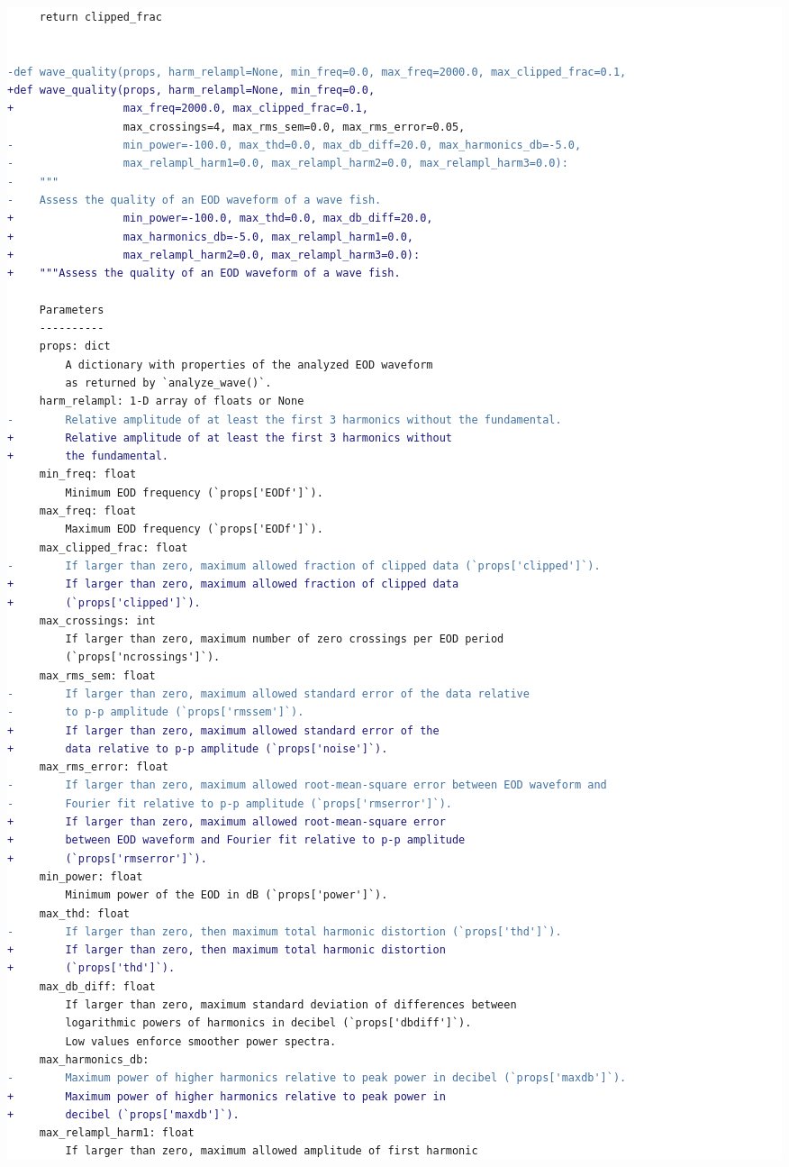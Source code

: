 ```diff
     return clipped_frac
 
 
-def wave_quality(props, harm_relampl=None, min_freq=0.0, max_freq=2000.0, max_clipped_frac=0.1,
+def wave_quality(props, harm_relampl=None, min_freq=0.0,
+                 max_freq=2000.0, max_clipped_frac=0.1,
                  max_crossings=4, max_rms_sem=0.0, max_rms_error=0.05,
-                 min_power=-100.0, max_thd=0.0, max_db_diff=20.0, max_harmonics_db=-5.0,
-                 max_relampl_harm1=0.0, max_relampl_harm2=0.0, max_relampl_harm3=0.0):
-    """
-    Assess the quality of an EOD waveform of a wave fish.
+                 min_power=-100.0, max_thd=0.0, max_db_diff=20.0,
+                 max_harmonics_db=-5.0, max_relampl_harm1=0.0,
+                 max_relampl_harm2=0.0, max_relampl_harm3=0.0):
+    """Assess the quality of an EOD waveform of a wave fish.
     
     Parameters
     ----------
     props: dict
         A dictionary with properties of the analyzed EOD waveform
         as returned by `analyze_wave()`.
     harm_relampl: 1-D array of floats or None
-        Relative amplitude of at least the first 3 harmonics without the fundamental.
+        Relative amplitude of at least the first 3 harmonics without
+        the fundamental.
     min_freq: float
         Minimum EOD frequency (`props['EODf']`).
     max_freq: float
         Maximum EOD frequency (`props['EODf']`).
     max_clipped_frac: float
-        If larger than zero, maximum allowed fraction of clipped data (`props['clipped']`).
+        If larger than zero, maximum allowed fraction of clipped data
+        (`props['clipped']`).
     max_crossings: int
         If larger than zero, maximum number of zero crossings per EOD period
         (`props['ncrossings']`).
     max_rms_sem: float
-        If larger than zero, maximum allowed standard error of the data relative
-        to p-p amplitude (`props['rmssem']`).
+        If larger than zero, maximum allowed standard error of the
+        data relative to p-p amplitude (`props['noise']`).
     max_rms_error: float
-        If larger than zero, maximum allowed root-mean-square error between EOD waveform and
-        Fourier fit relative to p-p amplitude (`props['rmserror']`).
+        If larger than zero, maximum allowed root-mean-square error
+        between EOD waveform and Fourier fit relative to p-p amplitude
+        (`props['rmserror']`).
     min_power: float
         Minimum power of the EOD in dB (`props['power']`).
     max_thd: float
-        If larger than zero, then maximum total harmonic distortion (`props['thd']`).
+        If larger than zero, then maximum total harmonic distortion
+        (`props['thd']`).
     max_db_diff: float
         If larger than zero, maximum standard deviation of differences between
         logarithmic powers of harmonics in decibel (`props['dbdiff']`).
         Low values enforce smoother power spectra.
     max_harmonics_db:
-        Maximum power of higher harmonics relative to peak power in decibel (`props['maxdb']`).
+        Maximum power of higher harmonics relative to peak power in
+        decibel (`props['maxdb']`).
     max_relampl_harm1: float
         If larger than zero, maximum allowed amplitude of first harmonic
```